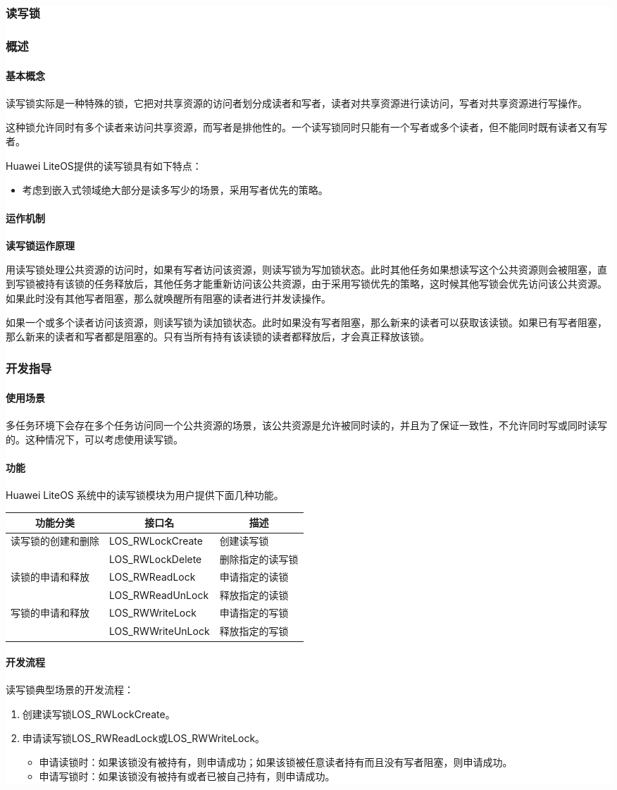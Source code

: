 <h3>读写锁</h3>

### 概述

#### 基本概念

读写锁实际是一种特殊的锁，它把对共享资源的访问者划分成读者和写者，读者对共享资源进行读访问，写者对共享资源进行写操作。

这种锁允许同时有多个读者来访问共享资源，而写者是排他性的。一个读写锁同时只能有一个写者或多个读者，但不能同时既有读者又有写者。

Huawei LiteOS提供的读写锁具有如下特点：

- 考虑到嵌入式领域绝大部分是读多写少的场景，采用写者优先的策略。

#### 运作机制

**读写锁运作原理**

用读写锁处理公共资源的访问时，如果有写者访问该资源，则读写锁为写加锁状态。此时其他任务如果想读写这个公共资源则会被阻塞，直到写锁被持有该锁的任务释放后，其他任务才能重新访问该公共资源，由于采用写锁优先的策略，这时候其他写锁会优先访问该公共资源。如果此时没有其他写者阻塞，那么就唤醒所有阻塞的读者进行并发读操作。

如果一个或多个读者访问该资源，则读写锁为读加锁状态。此时如果没有写者阻塞，那么新来的读者可以获取该读锁。如果已有写者阻塞，那么新来的读者和写者都是阻塞的。只有当所有持有该读锁的读者都释放后，才会真正释放该锁。

### 开发指导

#### 使用场景

多任务环境下会存在多个任务访问同一个公共资源的场景，该公共资源是允许被同时读的，并且为了保证一致性，不允许同时写或同时读写的。这种情况下，可以考虑使用读写锁。

#### 功能

Huawei LiteOS 系统中的读写锁模块为用户提供下面几种功能。

| 功能分类           | 接口名            | 描述             |
| ------------------ | ----------------- | ---------------- |
| 读写锁的创建和删除 | LOS_RWLockCreate  | 创建读写锁       |
|                    | LOS_RWLockDelete  | 删除指定的读写锁 |
| 读锁的申请和释放   | LOS_RWReadLock    | 申请指定的读锁   |
|                    | LOS_RWReadUnLock  | 释放指定的读锁   |
| 写锁的申请和释放   | LOS_RWWriteLock   | 申请指定的写锁   |
|                    | LOS_RWWriteUnLock | 释放指定的写锁   |

#### 开发流程

读写锁典型场景的开发流程：

1. 创建读写锁LOS_RWLockCreate。

2. 申请读写锁LOS_RWReadLock或LOS_RWWriteLock。

   - 申请读锁时：如果该锁没有被持有，则申请成功；如果该锁被任意读者持有而且没有写者阻塞，则申请成功。
   - 申请写锁时：如果该锁没有被持有或者已被自己持有，则申请成功。
